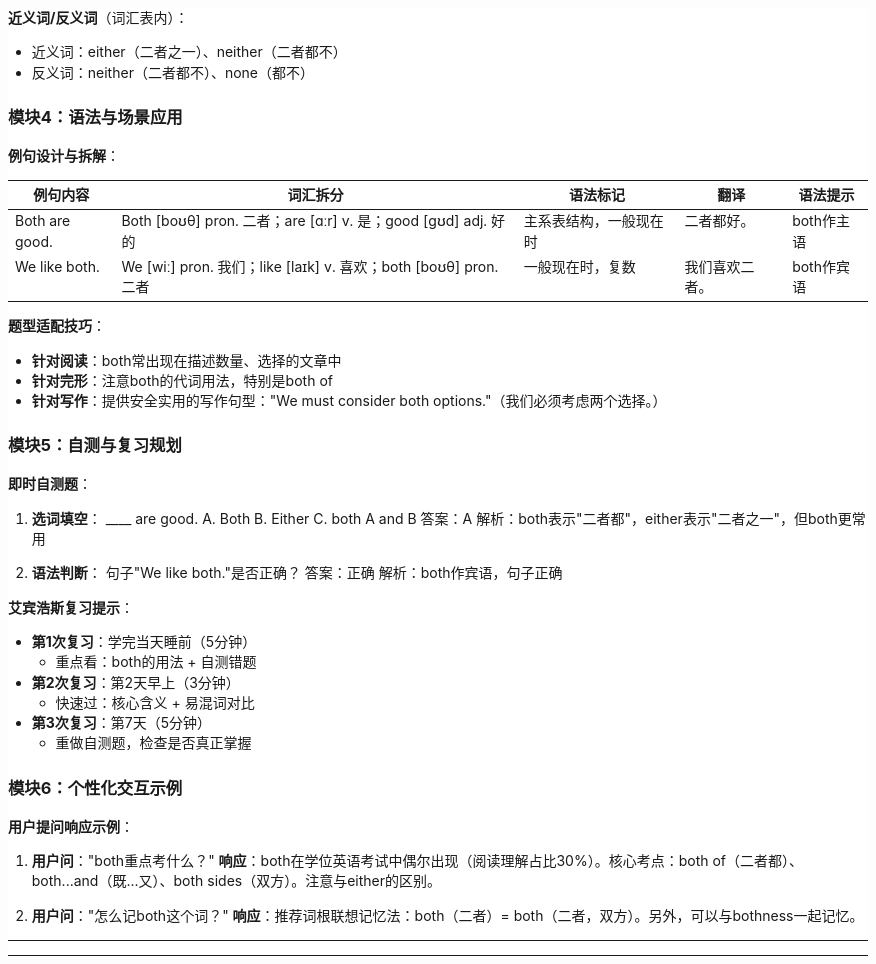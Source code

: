**近义词/反义词**（词汇表内）：
- 近义词：either（二者之一）、neither（二者都不）
- 反义词：neither（二者都不）、none（都不）

### 模块4：语法与场景应用

**例句设计与拆解**：

| 例句内容 | 词汇拆分 | 语法标记 | 翻译 | 语法提示 |
|---------|---------|---------|------|----------|
| Both are good. | Both [boʊθ] pron. 二者；are [ɑːr] v. 是；good [ɡʊd] adj. 好的 | 主系表结构，一般现在时 | 二者都好。 | both作主语 |
| We like both. | We [wiː] pron. 我们；like [laɪk] v. 喜欢；both [boʊθ] pron. 二者 | 一般现在时，复数 | 我们喜欢二者。 | both作宾语 |

**题型适配技巧**：
- **针对阅读**：both常出现在描述数量、选择的文章中
- **针对完形**：注意both的代词用法，特别是both of
- **针对写作**：提供安全实用的写作句型："We must consider both options."（我们必须考虑两个选择。）

### 模块5：自测与复习规划

**即时自测题**：

1. **选词填空**：
   ____ are good.
   A. Both  B. Either  C. both A and B
   答案：A
   解析：both表示"二者都"，either表示"二者之一"，但both更常用

2. **语法判断**：
   句子"We like both."是否正确？
   答案：正确
   解析：both作宾语，句子正确

**艾宾浩斯复习提示**：
- **第1次复习**：学完当天睡前（5分钟）
  - 重点看：both的用法 + 自测错题
- **第2次复习**：第2天早上（3分钟）
  - 快速过：核心含义 + 易混词对比
- **第3次复习**：第7天（5分钟）
  - 重做自测题，检查是否真正掌握

### 模块6：个性化交互示例

**用户提问响应示例**：

1. **用户问**："both重点考什么？"
   **响应**：both在学位英语考试中偶尔出现（阅读理解占比30%）。核心考点：both of（二者都）、both...and（既...又）、both sides（双方）。注意与either的区别。

2. **用户问**："怎么记both这个词？"
   **响应**：推荐词根联想记忆法：both（二者）= both（二者，双方）。另外，可以与bothness一起记忆。

---

---
